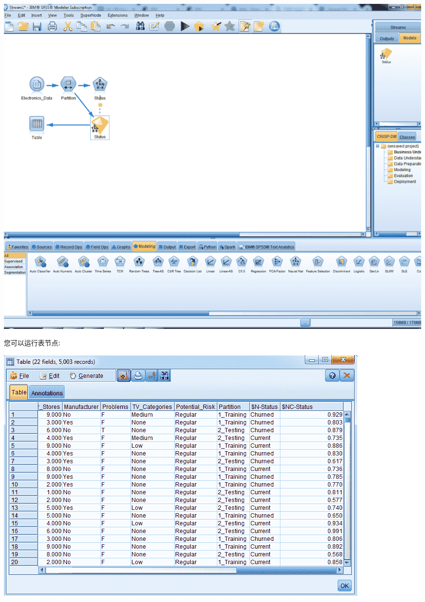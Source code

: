 ![](img/7ef1c7ba-b8b0-4988-a473-64aa73f4a78f.png)

您可以运行表节点:

![](img/64661ed0-dfa9-48fe-b6fc-4acfee1cee29.png)
